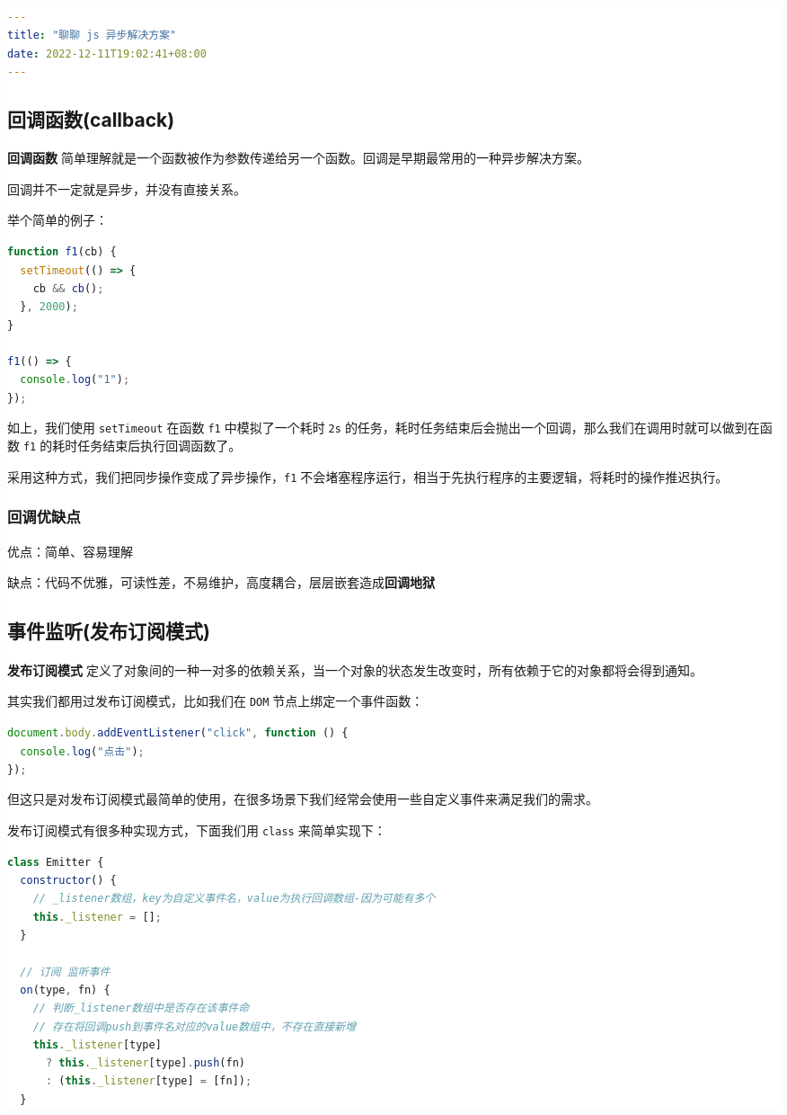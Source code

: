 ```yaml
---
title: "聊聊 js 异步解决方案"
date: 2022-12-11T19:02:41+08:00
---
```


## 回调函数(callback)

**回调函数** 简单理解就是一个函数被作为参数传递给另一个函数。回调是早期最常用的一种异步解决方案。

回调并不一定就是异步，并没有直接关系。

举个简单的例子：

```js
function f1(cb) {
  setTimeout(() => {
    cb && cb();
  }, 2000);
}

f1(() => {
  console.log("1");
});
```

如上，我们使用 `setTimeout` 在函数 `f1` 中模拟了一个耗时 `2s` 的任务，耗时任务结束后会抛出一个回调，那么我们在调用时就可以做到在函数 `f1` 的耗时任务结束后执行回调函数了。

采用这种方式，我们把同步操作变成了异步操作，`f1` 不会堵塞程序运行，相当于先执行程序的主要逻辑，将耗时的操作推迟执行。

### 回调优缺点

优点：简单、容易理解

缺点：代码不优雅，可读性差，不易维护，高度耦合，层层嵌套造成**回调地狱**

## 事件监听(发布订阅模式)

**发布订阅模式** 定义了对象间的一种一对多的依赖关系，当一个对象的状态发生改变时，所有依赖于它的对象都将会得到通知。

其实我们都用过发布订阅模式，比如我们在 `DOM` 节点上绑定一个事件函数：

```js
document.body.addEventListener("click", function () {
  console.log("点击");
});
```

但这只是对发布订阅模式最简单的使用，在很多场景下我们经常会使用一些自定义事件来满足我们的需求。

发布订阅模式有很多种实现方式，下面我们用 `class` 来简单实现下：

```js
class Emitter {
  constructor() {
    // _listener数组，key为自定义事件名，value为执行回调数组-因为可能有多个
    this._listener = [];
  }

  // 订阅 监听事件
  on(type, fn) {
    // 判断_listener数组中是否存在该事件命
    // 存在将回调push到事件名对应的value数组中，不存在直接新增
    this._listener[type]
      ? this._listener[type].push(fn)
      : (this._listener[type] = [fn]);
  }
```